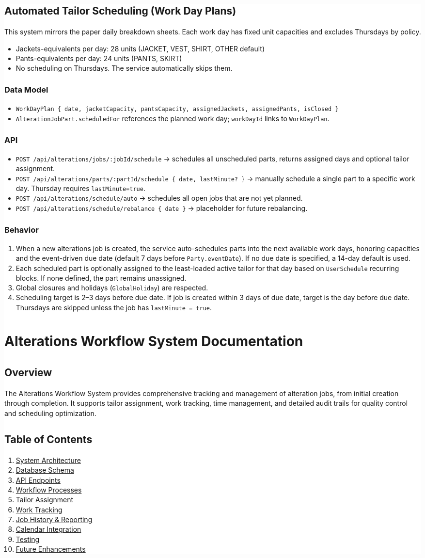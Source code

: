 ## Automated Tailor Scheduling (Work Day Plans)

This system mirrors the paper daily breakdown sheets. Each work day has fixed unit capacities and excludes Thursdays by policy.

- Jackets-equivalents per day: 28 units (JACKET, VEST, SHIRT, OTHER default)
- Pants-equivalents per day: 24 units (PANTS, SKIRT)
- No scheduling on Thursdays. The service automatically skips them.

### Data Model

- `WorkDayPlan { date, jacketCapacity, pantsCapacity, assignedJackets, assignedPants, isClosed }`
- `AlterationJobPart.scheduledFor` references the planned work day; `workDayId` links to `WorkDayPlan`.

### API

- `POST /api/alterations/jobs/:jobId/schedule` → schedules all unscheduled parts, returns assigned days and optional tailor assignment.
- `POST /api/alterations/parts/:partId/schedule { date, lastMinute? }` → manually schedule a single part to a specific work day. Thursday requires `lastMinute=true`.
- `POST /api/alterations/schedule/auto` → schedules all open jobs that are not yet planned.
- `POST /api/alterations/schedule/rebalance { date }` → placeholder for future rebalancing.

### Behavior

1. When a new alterations job is created, the service auto-schedules parts into the next available work days, honoring capacities and the event-driven due date (default 7 days before `Party.eventDate`). If no due date is specified, a 14-day default is used.
2. Each scheduled part is optionally assigned to the least-loaded active tailor for that day based on `UserSchedule` recurring blocks. If none defined, the part remains unassigned.
3. Global closures and holidays (`GlobalHoliday`) are respected.
4. Scheduling target is 2–3 days before due date. If job is created within 3 days of due date, target is the day before due date. Thursdays are skipped unless the job has `lastMinute = true`.

# Alterations Workflow System Documentation

## Overview

The Alterations Workflow System provides comprehensive tracking and management of alteration jobs, from initial creation through completion. It supports tailor assignment, work tracking, time management, and detailed audit trails for quality control and scheduling optimization.

## Table of Contents

1. [System Architecture](#system-architecture)
2. [Database Schema](#database-schema)
3. [API Endpoints](#api-endpoints)
4. [Workflow Processes](#workflow-processes)
5. [Tailor Assignment](#tailor-assignment)
6. [Work Tracking](#work-tracking)
7. [Job History & Reporting](#job-history--reporting)
8. [Calendar Integration](#calendar-integration)
9. [Testing](#testing)
10. [Future Enhancements](#future-enhancements)
